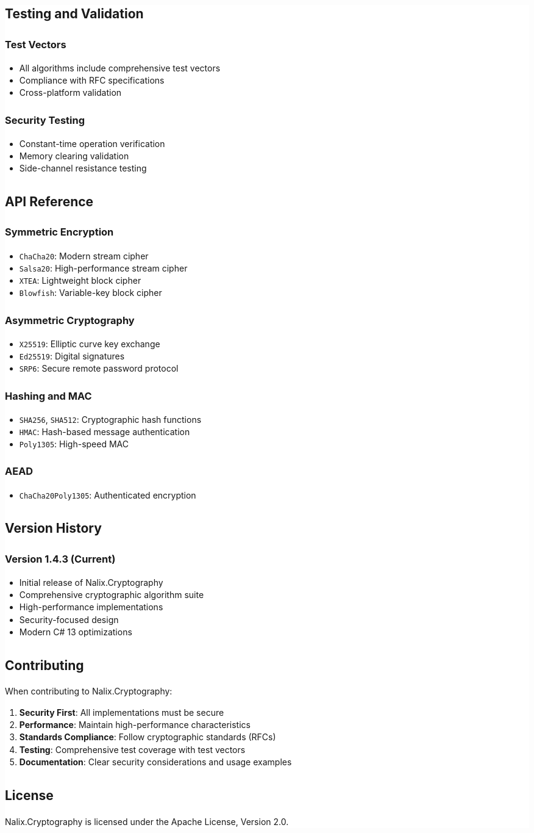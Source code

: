 ## Testing and Validation

### Test Vectors
- All algorithms include comprehensive test vectors
- Compliance with RFC specifications
- Cross-platform validation

### Security Testing
- Constant-time operation verification
- Memory clearing validation
- Side-channel resistance testing

## API Reference

### Symmetric Encryption
- `ChaCha20`: Modern stream cipher
- `Salsa20`: High-performance stream cipher
- `XTEA`: Lightweight block cipher
- `Blowfish`: Variable-key block cipher

### Asymmetric Cryptography
- `X25519`: Elliptic curve key exchange
- `Ed25519`: Digital signatures
- `SRP6`: Secure remote password protocol

### Hashing and MAC
- `SHA256`, `SHA512`: Cryptographic hash functions
- `HMAC`: Hash-based message authentication
- `Poly1305`: High-speed MAC

### AEAD
- `ChaCha20Poly1305`: Authenticated encryption

## Version History

### Version 1.4.3 (Current)
- Initial release of Nalix.Cryptography
- Comprehensive cryptographic algorithm suite
- High-performance implementations
- Security-focused design
- Modern C# 13 optimizations

## Contributing

When contributing to Nalix.Cryptography:

1. **Security First**: All implementations must be secure
2. **Performance**: Maintain high-performance characteristics
3. **Standards Compliance**: Follow cryptographic standards (RFCs)
4. **Testing**: Comprehensive test coverage with test vectors
5. **Documentation**: Clear security considerations and usage examples

## License

Nalix.Cryptography is licensed under the Apache License, Version 2.0.
